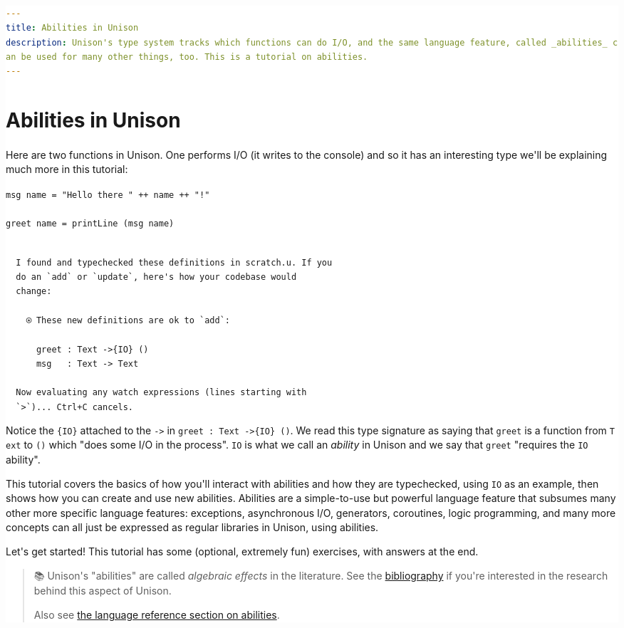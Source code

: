 ```yaml
---
title: Abilities in Unison
description: Unison's type system tracks which functions can do I/O, and the same language feature, called _abilities_ can be used for many other things, too. This is a tutorial on abilities.
---
```


# Abilities in Unison

Here are two functions in Unison. One performs I/O (it writes to the console) and so it has an interesting type we'll be explaining much more in this tutorial:

```unison
msg name = "Hello there " ++ name ++ "!"

greet name = printLine (msg name)
```

```ucm

  I found and typechecked these definitions in scratch.u. If you
  do an `add` or `update`, here's how your codebase would
  change:

    ⍟ These new definitions are ok to `add`:

      greet : Text ->{IO} ()
      msg   : Text -> Text

  Now evaluating any watch expressions (lines starting with
  `>`)... Ctrl+C cancels.

```
Notice the `{IO}` attached to the `->` in `greet : Text ->{IO} ()`. We read this type signature as saying that `greet` is a function from `Text` to `()` which "does some I/O in the process". `IO` is what we call an _ability_ in Unison and we say that `greet` "requires the `IO` ability".

This tutorial covers the basics of how you'll interact with abilities and how they are typechecked, using `IO` as an example, then shows how you can create and use new abilities. Abilities are a simple-to-use but powerful language feature that subsumes many other more specific language features: exceptions, asynchronous I/O, generators, coroutines, logic programming, and many more concepts can all just be expressed as regular libraries in Unison, using abilities.

Let's get started! This tutorial has some (optional, extremely fun) exercises, with answers at the end.

> 📚  Unison's "abilities" are called _algebraic effects_ in the literature. See the [bibliography](/docs/bibliography/#programming-language-theory) if you're interested in the research behind this aspect of Unison.
>
> Also see [the language reference section on abilities](/docs/language-reference#abilities).

<a id="usage"></a>
